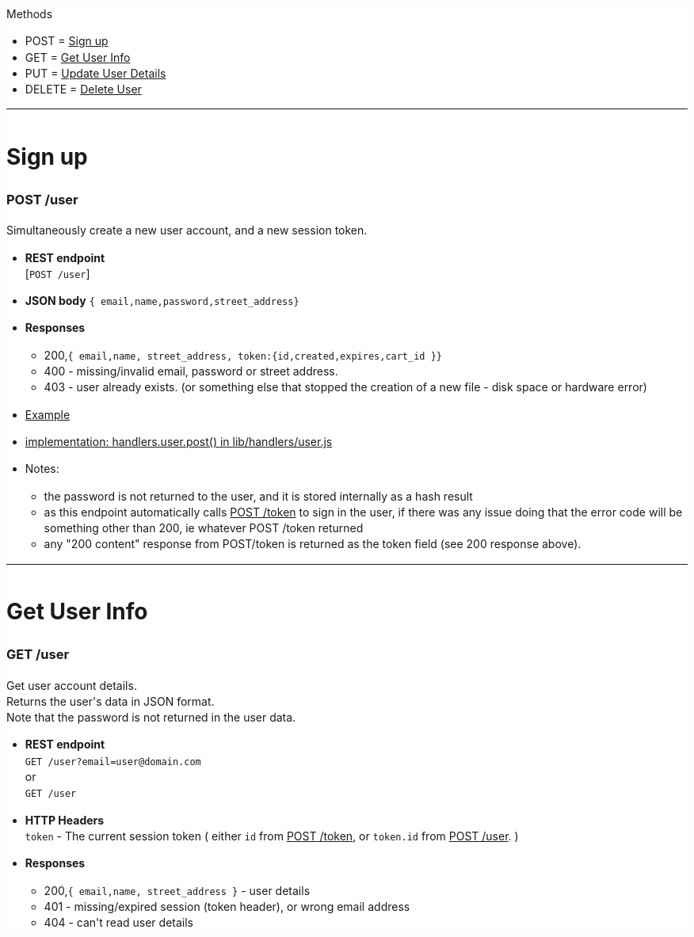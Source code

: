  Methods  
 * POST = [Sign up](#sign-up)
 * GET = [Get User Info](#get-user-info)
 * PUT = [Update User Details](#update-user-details)
 * DELETE = [Delete User](#delete-user)

 
***
# Sign up
### POST /user

Simultaneously create a new user account, and a new session token.  
 
 * **REST endpoint**  
 [`POST /user`]
 * **JSON body** `{ email,name,password,street_address}`

  
 * **Responses**
    * 200,`{ email,name, street_address, token:{id,created,expires,cart_id }}`
    * 400 - missing/invalid email, password or street address.
    * 403 - user already exists. (or something else that stopped the creation of a new file - disk space or hardware error)
 * [Example](#step-1-create-user)
 * [implementation: handlers.user.post() in lib/handlers/user.js](user.js#L80)
 * Notes:
     - the password is not returned to the user, and it is stored internally as a hash result
     - as this endpoint automatically calls [POST /token](#sign-in) to sign in the user, if there was any issue doing that the error code will be something other than 200, ie whatever POST /token returned
     - any "200 content" response from POST/token is returned as the token field (see 200 response above).

***
# Get User Info
### GET /user

Get user account details.  
Returns the user's data in JSON format.  
Note that the password is not returned in the user data.  

  * **REST endpoint**  
`GET /user?email=user@domain.com`  
or  
`GET /user`  

  * **HTTP Headers**  
`token` - The current session token ( either `id` from [POST /token](#sign-in), or `token.id` from [POST /user](#sign-up). ) 
  
  * **Responses**
    * 200,`{ email,name, street_address }` - user details
    * 401 - missing/expired session (token header), or wrong email address
    * 404 - can't read user details
